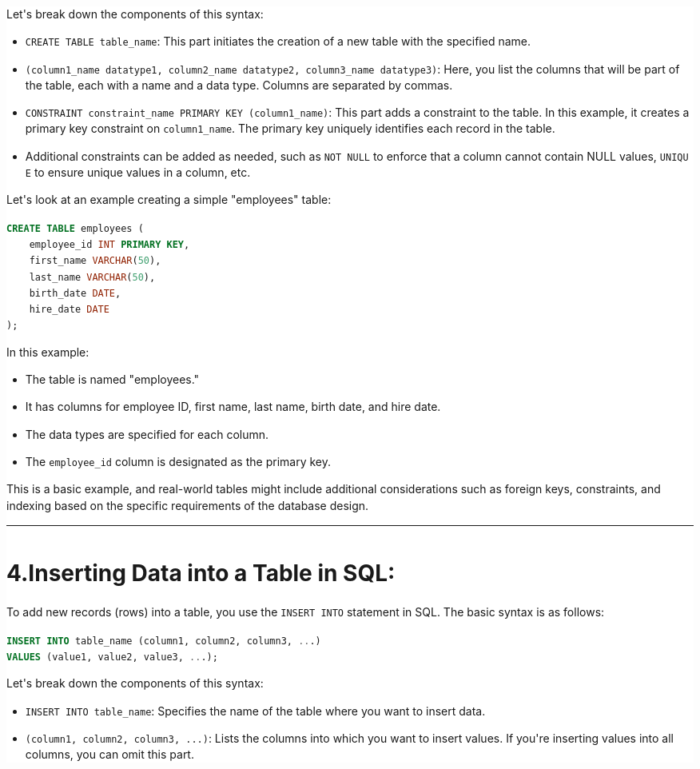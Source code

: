 Let's break down the components of this syntax:

* `CREATE TABLE table_name`: This part initiates the creation of a new table with the specified name.
    
* `(column1_name datatype1, column2_name datatype2, column3_name datatype3)`: Here, you list the columns that will be part of the table, each with a name and a data type. Columns are separated by commas.
    
* `CONSTRAINT constraint_name PRIMARY KEY (column1_name)`: This part adds a constraint to the table. In this example, it creates a primary key constraint on `column1_name`. The primary key uniquely identifies each record in the table.
    
* Additional constraints can be added as needed, such as `NOT NULL` to enforce that a column cannot contain NULL values, `UNIQUE` to ensure unique values in a column, etc.
    

Let's look at an example creating a simple "employees" table:

```sql
CREATE TABLE employees (
    employee_id INT PRIMARY KEY,
    first_name VARCHAR(50),
    last_name VARCHAR(50),
    birth_date DATE,
    hire_date DATE
);
```

In this example:

* The table is named "employees."
    
* It has columns for employee ID, first name, last name, birth date, and hire date.
    
* The data types are specified for each column.
    
* The `employee_id` column is designated as the primary key.
    

This is a basic example, and real-world tables might include additional considerations such as foreign keys, constraints, and indexing based on the specific requirements of the database design.

---

# 4.Inserting Data into a Table in SQL:

To add new records (rows) into a table, you use the `INSERT INTO` statement in SQL. The basic syntax is as follows:

```sql
INSERT INTO table_name (column1, column2, column3, ...)
VALUES (value1, value2, value3, ...);
```

Let's break down the components of this syntax:

* `INSERT INTO table_name`: Specifies the name of the table where you want to insert data.
    
* `(column1, column2, column3, ...)`: Lists the columns into which you want to insert values. If you're inserting values into all columns, you can omit this part.
    